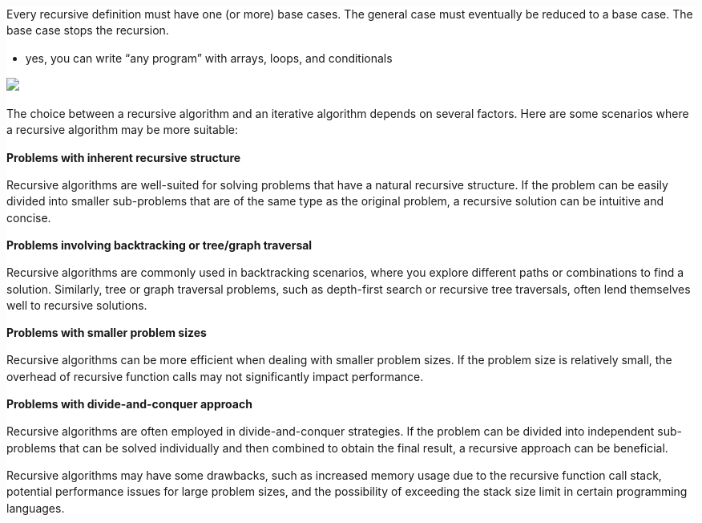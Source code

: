 </procedure>

</tab>
<tab title="Rules">

<procedure>
<step>Every recursive definition must have one (or more) base cases.</step>
<step>The general case must eventually be reduced to a base case.</step>
<step>The base case stops the recursion.</step>
</procedure>

</tab>
<tab title="Why bother?">

<procedure>

<deflist collapsible="true" default-state="collapsed">
<def title="Can we live without it?">

- yes, you can write “any program” with arrays, loops, and conditionals
</def>
</deflist>

<img src="https://uricsc.github.io/courses/_images/09_s05.png" width="900"/>

<deflist collapsible="true" default-state="collapsed">
<def title="Caveats?">

The choice between a recursive algorithm and an iterative algorithm depends on several factors. Here are some scenarios where a recursive algorithm may be more suitable:

**Problems with inherent recursive structure**

Recursive algorithms are well-suited for solving problems that have a natural recursive structure. If the problem can be easily divided into smaller sub-problems that are of the same type as the original problem, a recursive solution can be intuitive and concise.

**Problems involving backtracking or tree/graph traversal**

Recursive algorithms are commonly used in backtracking scenarios, where you explore different paths or combinations to find a solution. Similarly, tree or graph traversal problems, such as depth-first search or recursive tree traversals, often lend themselves well to recursive solutions.

**Problems with smaller problem sizes**

Recursive algorithms can be more efficient when dealing with smaller problem sizes. If the problem size is relatively small, the overhead of recursive function calls may not significantly impact performance.

**Problems with divide-and-conquer approach**

Recursive algorithms are often employed in divide-and-conquer strategies. If the problem can be divided into independent sub-problems that can be solved individually and then combined to obtain the final result, a recursive approach can be beneficial.

</def>
<def title="Considerations?">
Recursive algorithms may have some drawbacks, such as increased memory usage due to the recursive function call stack, potential performance issues for large problem sizes, and the possibility of exceeding the stack size limit in certain programming languages.
